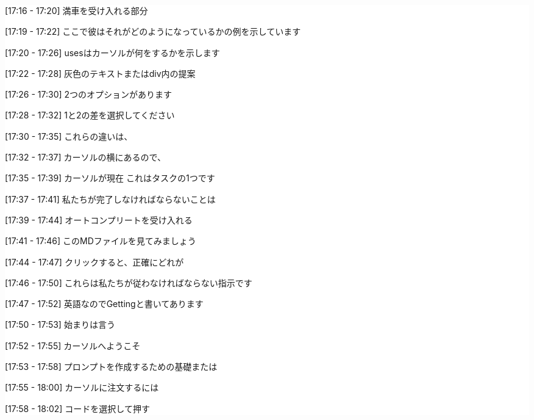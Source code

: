 [17:16 - 17:20]
満車を受け入れる部分

[17:19 - 17:22]
ここで彼はそれがどのようになっているかの例を示しています

[17:20 - 17:26]
usesはカーソルが何をするかを示します

[17:22 - 17:28]
灰色のテキストまたはdiv内の提案

[17:26 - 17:30]
2つのオプションがあります

[17:28 - 17:32]
1と2の差を選択してください

[17:30 - 17:35]
これらの違いは、

[17:32 - 17:37]
カーソルの横にあるので、

[17:35 - 17:39]
カーソルが現在 これはタスクの1つです

[17:37 - 17:41]
私たちが完了しなければならないことは

[17:39 - 17:44]
オートコンプリートを受け入れる

[17:41 - 17:46]
このMDファイルを見てみましょう

[17:44 - 17:47]
クリックすると、正確にどれが

[17:46 - 17:50]
これらは私たちが従わなければならない指示です

[17:47 - 17:52]
英語なのでGettingと書いてあります

[17:50 - 17:53]
始まりは言う

[17:52 - 17:55]
カーソルへようこそ

[17:53 - 17:58]
プロンプトを作成するための基礎または

[17:55 - 18:00]
カーソルに注文するには

[17:58 - 18:02]
コードを選択して押す
